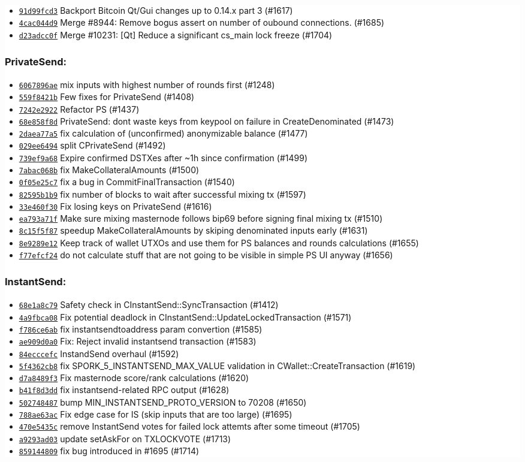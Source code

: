 - [`91d99fcd3`](https://github.com/desirepay/momo/commit/91d99fcd3) Backport Bitcoin Qt/Gui changes up to 0.14.x part 3 (#1617)
- [`4cac044d9`](https://github.com/desirepay/momo/commit/4cac044d9) Merge #8944: Remove bogus assert on number of oubound connections. (#1685)
- [`d23adcc0f`](https://github.com/desirepay/momo/commit/d23adcc0f) Merge #10231: [Qt] Reduce a significant cs_main lock freeze (#1704)

### PrivateSend:
- [`6067896ae`](https://github.com/desirepay/momo/commit/6067896ae) mix inputs with highest number of rounds first (#1248)
- [`559f8421b`](https://github.com/desirepay/momo/commit/559f8421b) Few fixes for PrivateSend (#1408)
- [`7242e2922`](https://github.com/desirepay/momo/commit/7242e2922) Refactor PS (#1437)
- [`68e858f8d`](https://github.com/desirepay/momo/commit/68e858f8d) PrivateSend: dont waste keys from keypool on failure in CreateDenominated (#1473)
- [`2daea77a5`](https://github.com/desirepay/momo/commit/2daea77a5) fix calculation of (unconfirmed) anonymizable balance (#1477)
- [`029ee6494`](https://github.com/desirepay/momo/commit/029ee6494) split CPrivateSend (#1492)
- [`739ef9a68`](https://github.com/desirepay/momo/commit/739ef9a68) Expire confirmed DSTXes after ~1h since confirmation (#1499)
- [`7abac068b`](https://github.com/desirepay/momo/commit/7abac068b) fix MakeCollateralAmounts (#1500)
- [`0f05e25c7`](https://github.com/desirepay/momo/commit/0f05e25c7) fix a bug in CommitFinalTransaction (#1540)
- [`82595b1b9`](https://github.com/desirepay/momo/commit/82595b1b9) fix number of blocks to wait after successful mixing tx (#1597)
- [`33e460f30`](https://github.com/desirepay/momo/commit/33e460f30) Fix losing keys on PrivateSend (#1616)
- [`ea793a71f`](https://github.com/desirepay/momo/commit/ea793a71f) Make sure mixing masternode follows bip69 before signing final mixing tx (#1510)
- [`8c15f5f87`](https://github.com/desirepay/momo/commit/8c15f5f87) speedup MakeCollateralAmounts by skiping denominated inputs early (#1631)
- [`8e9289e12`](https://github.com/desirepay/momo/commit/8e9289e12) Keep track of wallet UTXOs and use them for PS balances and rounds calculations (#1655)
- [`f77efcf24`](https://github.com/desirepay/momo/commit/f77efcf24) do not calculate stuff that are not going to be visible in simple PS UI anyway (#1656)

### InstantSend:
- [`68e1a8c79`](https://github.com/desirepay/momo/commit/68e1a8c79) Safety check in CInstantSend::SyncTransaction (#1412)
- [`4a9fbca08`](https://github.com/desirepay/momo/commit/4a9fbca08) Fix potential deadlock in CInstantSend::UpdateLockedTransaction (#1571)
- [`f786ce6ab`](https://github.com/desirepay/momo/commit/f786ce6ab) fix instantsendtoaddress param convertion (#1585)
- [`ae909d0a0`](https://github.com/desirepay/momo/commit/ae909d0a0) Fix: Reject invalid instantsend transaction (#1583)
- [`84ecccefc`](https://github.com/desirepay/momo/commit/84ecccefc) InstandSend overhaul (#1592)
- [`5f4362cb8`](https://github.com/desirepay/momo/commit/5f4362cb8) fix SPORK_5_INSTANTSEND_MAX_VALUE validation in CWallet::CreateTransaction (#1619)
- [`d7a8489f3`](https://github.com/desirepay/momo/commit/d7a8489f3) Fix masternode score/rank calculations (#1620)
- [`b41f8d3dd`](https://github.com/desirepay/momo/commit/b41f8d3dd) fix instantsend-related RPC output (#1628)
- [`502748487`](https://github.com/desirepay/momo/commit/502748487) bump MIN_INSTANTSEND_PROTO_VERSION to 70208 (#1650)
- [`788ae63ac`](https://github.com/desirepay/momo/commit/788ae63ac) Fix edge case for IS (skip inputs that are too large) (#1695)
- [`470e5435c`](https://github.com/desirepay/momo/commit/470e5435c) remove InstantSend votes for failed lock attemts after some timeout (#1705)
- [`a9293ad03`](https://github.com/desirepay/momo/commit/a9293ad03) update setAskFor on TXLOCKVOTE (#1713)
- [`859144809`](https://github.com/desirepay/momo/commit/859144809) fix bug introduced in #1695 (#1714)